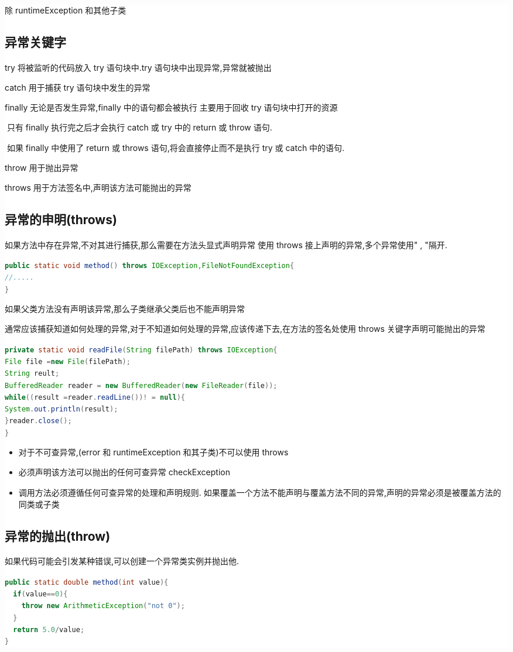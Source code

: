   除 runtimeException 和其他子类

## 异常关键字

try 将被监听的代码放入 try 语句块中.try 语句块中出现异常,异常就被抛出

catch 用于捕获 try 语句块中发生的异常

finally 无论是否发生异常,finally 中的语句都会被执行 主要用于回收 try 语句块中打开的资源

​ 只有 finally 执行完之后才会执行 catch 或 try 中的 return 或 throw 语句.

​ 如果 finally 中使用了 return 或 throws 语句,将会直接停止而不是执行 try 或 catch 中的语句.

throw 用于抛出异常

throws 用于方法签名中,声明该方法可能抛出的异常

## 异常的申明(throws)

如果方法中存在异常,不对其进行捕获,那么需要在方法头显式声明异常 使用 throws 接上声明的异常,多个异常使用" , "隔开.

```java
public static void method() throws IOException,FileNotFoundException{
//.....
}
```

如果父类方法没有声明该异常,那么子类继承父类后也不能声明异常

通常应该捕获知道如何处理的异常,对于不知道如何处理的异常,应该传递下去,在方法的签名处使用 throws 关键字声明可能抛出的异常

```java
private static void readFile(String filePath) throws IOException{
File file =new File(filePath);
String reult;
BufferedReader reader = new BufferedReader(new FileReader(file));
while((result =reader.readLine())! = null){
System.out.println(result);
}reader.close();
}
```

- 对于不可查异常,(error 和 runtimeException 和其子类)不可以使用 throws

- 必须声明该方法可以抛出的任何可查异常 checkException

- 调用方法必须遵循任何可查异常的处理和声明规则. 如果覆盖一个方法不能声明与覆盖方法不同的异常,声明的异常必须是被覆盖方法的同类或子类

## 异常的抛出(throw)

如果代码可能会引发某种错误,可以创建一个异常类实例并抛出他.

```java
public static double method(int value){
  if(value==0){
    throw new ArithmeticException("not 0");
  }
  return 5.0/value;
}
```
